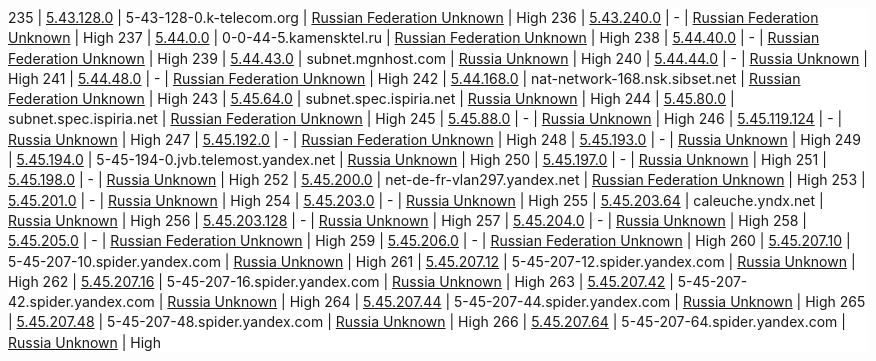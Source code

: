 235 | [5.43.128.0](https://vuldb.com/?ip.5.43.128.0) | 5-43-128-0.k-telecom.org | [Russian Federation Unknown](https://vuldb.com/?actor.russian_federation_unknown) | High
236 | [5.43.240.0](https://vuldb.com/?ip.5.43.240.0) | - | [Russian Federation Unknown](https://vuldb.com/?actor.russian_federation_unknown) | High
237 | [5.44.0.0](https://vuldb.com/?ip.5.44.0.0) | 0-0-44-5.kamensktel.ru | [Russian Federation Unknown](https://vuldb.com/?actor.russian_federation_unknown) | High
238 | [5.44.40.0](https://vuldb.com/?ip.5.44.40.0) | - | [Russian Federation Unknown](https://vuldb.com/?actor.russian_federation_unknown) | High
239 | [5.44.43.0](https://vuldb.com/?ip.5.44.43.0) | subnet.mgnhost.com | [Russia Unknown](https://vuldb.com/?actor.russia_unknown) | High
240 | [5.44.44.0](https://vuldb.com/?ip.5.44.44.0) | - | [Russia Unknown](https://vuldb.com/?actor.russia_unknown) | High
241 | [5.44.48.0](https://vuldb.com/?ip.5.44.48.0) | - | [Russian Federation Unknown](https://vuldb.com/?actor.russian_federation_unknown) | High
242 | [5.44.168.0](https://vuldb.com/?ip.5.44.168.0) | nat-network-168.nsk.sibset.net | [Russian Federation Unknown](https://vuldb.com/?actor.russian_federation_unknown) | High
243 | [5.45.64.0](https://vuldb.com/?ip.5.45.64.0) | subnet.spec.ispiria.net | [Russia Unknown](https://vuldb.com/?actor.russia_unknown) | High
244 | [5.45.80.0](https://vuldb.com/?ip.5.45.80.0) | subnet.spec.ispiria.net | [Russian Federation Unknown](https://vuldb.com/?actor.russian_federation_unknown) | High
245 | [5.45.88.0](https://vuldb.com/?ip.5.45.88.0) | - | [Russia Unknown](https://vuldb.com/?actor.russia_unknown) | High
246 | [5.45.119.124](https://vuldb.com/?ip.5.45.119.124) | - | [Russia Unknown](https://vuldb.com/?actor.russia_unknown) | High
247 | [5.45.192.0](https://vuldb.com/?ip.5.45.192.0) | - | [Russian Federation Unknown](https://vuldb.com/?actor.russian_federation_unknown) | High
248 | [5.45.193.0](https://vuldb.com/?ip.5.45.193.0) | - | [Russia Unknown](https://vuldb.com/?actor.russia_unknown) | High
249 | [5.45.194.0](https://vuldb.com/?ip.5.45.194.0) | 5-45-194-0.jvb.telemost.yandex.net | [Russia Unknown](https://vuldb.com/?actor.russia_unknown) | High
250 | [5.45.197.0](https://vuldb.com/?ip.5.45.197.0) | - | [Russia Unknown](https://vuldb.com/?actor.russia_unknown) | High
251 | [5.45.198.0](https://vuldb.com/?ip.5.45.198.0) | - | [Russia Unknown](https://vuldb.com/?actor.russia_unknown) | High
252 | [5.45.200.0](https://vuldb.com/?ip.5.45.200.0) | net-de-fr-vlan297.yandex.net | [Russian Federation Unknown](https://vuldb.com/?actor.russian_federation_unknown) | High
253 | [5.45.201.0](https://vuldb.com/?ip.5.45.201.0) | - | [Russia Unknown](https://vuldb.com/?actor.russia_unknown) | High
254 | [5.45.203.0](https://vuldb.com/?ip.5.45.203.0) | - | [Russia Unknown](https://vuldb.com/?actor.russia_unknown) | High
255 | [5.45.203.64](https://vuldb.com/?ip.5.45.203.64) | caleuche.yndx.net | [Russia Unknown](https://vuldb.com/?actor.russia_unknown) | High
256 | [5.45.203.128](https://vuldb.com/?ip.5.45.203.128) | - | [Russia Unknown](https://vuldb.com/?actor.russia_unknown) | High
257 | [5.45.204.0](https://vuldb.com/?ip.5.45.204.0) | - | [Russia Unknown](https://vuldb.com/?actor.russia_unknown) | High
258 | [5.45.205.0](https://vuldb.com/?ip.5.45.205.0) | - | [Russian Federation Unknown](https://vuldb.com/?actor.russian_federation_unknown) | High
259 | [5.45.206.0](https://vuldb.com/?ip.5.45.206.0) | - | [Russian Federation Unknown](https://vuldb.com/?actor.russian_federation_unknown) | High
260 | [5.45.207.10](https://vuldb.com/?ip.5.45.207.10) | 5-45-207-10.spider.yandex.com | [Russia Unknown](https://vuldb.com/?actor.russia_unknown) | High
261 | [5.45.207.12](https://vuldb.com/?ip.5.45.207.12) | 5-45-207-12.spider.yandex.com | [Russia Unknown](https://vuldb.com/?actor.russia_unknown) | High
262 | [5.45.207.16](https://vuldb.com/?ip.5.45.207.16) | 5-45-207-16.spider.yandex.com | [Russia Unknown](https://vuldb.com/?actor.russia_unknown) | High
263 | [5.45.207.42](https://vuldb.com/?ip.5.45.207.42) | 5-45-207-42.spider.yandex.com | [Russia Unknown](https://vuldb.com/?actor.russia_unknown) | High
264 | [5.45.207.44](https://vuldb.com/?ip.5.45.207.44) | 5-45-207-44.spider.yandex.com | [Russia Unknown](https://vuldb.com/?actor.russia_unknown) | High
265 | [5.45.207.48](https://vuldb.com/?ip.5.45.207.48) | 5-45-207-48.spider.yandex.com | [Russia Unknown](https://vuldb.com/?actor.russia_unknown) | High
266 | [5.45.207.64](https://vuldb.com/?ip.5.45.207.64) | 5-45-207-64.spider.yandex.com | [Russia Unknown](https://vuldb.com/?actor.russia_unknown) | High